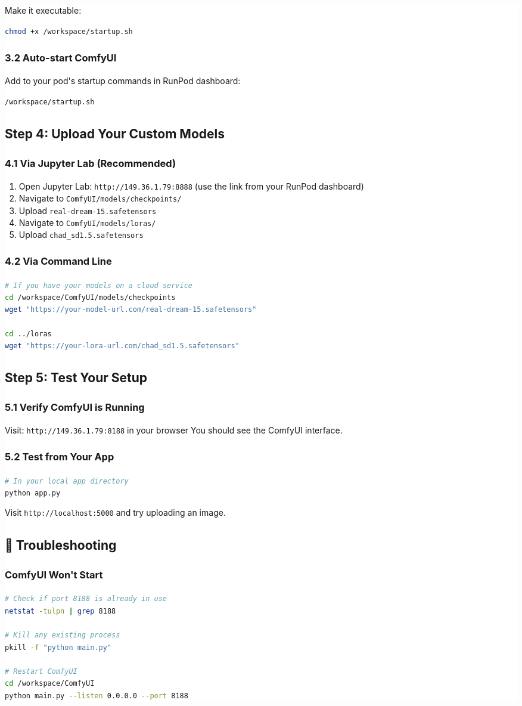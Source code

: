 Make it executable:
```bash
chmod +x /workspace/startup.sh
```

### 3.2 Auto-start ComfyUI
Add to your pod's startup commands in RunPod dashboard:
```bash
/workspace/startup.sh
```

## Step 4: Upload Your Custom Models

### 4.1 Via Jupyter Lab (Recommended)
1. Open Jupyter Lab: `http://149.36.1.79:8888` (use the link from your RunPod dashboard)
2. Navigate to `ComfyUI/models/checkpoints/`
3. Upload `real-dream-15.safetensors`
4. Navigate to `ComfyUI/models/loras/`
5. Upload `chad_sd1.5.safetensors`

### 4.2 Via Command Line
```bash
# If you have your models on a cloud service
cd /workspace/ComfyUI/models/checkpoints
wget "https://your-model-url.com/real-dream-15.safetensors"

cd ../loras
wget "https://your-lora-url.com/chad_sd1.5.safetensors"
```

## Step 5: Test Your Setup

### 5.1 Verify ComfyUI is Running
Visit: `http://149.36.1.79:8188` in your browser
You should see the ComfyUI interface.

### 5.2 Test from Your App
```bash
# In your local app directory
python app.py
```

Visit `http://localhost:5000` and try uploading an image.

## 🔧 Troubleshooting

### ComfyUI Won't Start
```bash
# Check if port 8188 is already in use
netstat -tulpn | grep 8188

# Kill any existing process
pkill -f "python main.py"

# Restart ComfyUI
cd /workspace/ComfyUI
python main.py --listen 0.0.0.0 --port 8188
```
